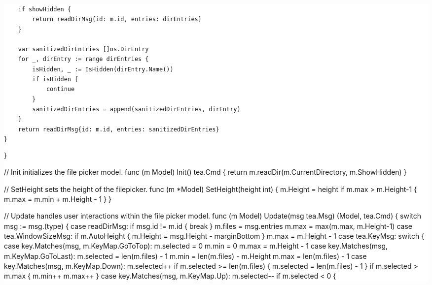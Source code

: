 		if showHidden {
			return readDirMsg{id: m.id, entries: dirEntries}
		}

		var sanitizedDirEntries []os.DirEntry
		for _, dirEntry := range dirEntries {
			isHidden, _ := IsHidden(dirEntry.Name())
			if isHidden {
				continue
			}
			sanitizedDirEntries = append(sanitizedDirEntries, dirEntry)
		}
		return readDirMsg{id: m.id, entries: sanitizedDirEntries}
	}
}

// Init initializes the file picker model.
func (m Model) Init() tea.Cmd {
	return m.readDir(m.CurrentDirectory, m.ShowHidden)
}

// SetHeight sets the height of the filepicker.
func (m *Model) SetHeight(height int) {
	m.Height = height
	if m.max > m.Height-1 {
		m.max = m.min + m.Height - 1
	}
}

// Update handles user interactions within the file picker model.
func (m Model) Update(msg tea.Msg) (Model, tea.Cmd) {
	switch msg := msg.(type) {
	case readDirMsg:
		if msg.id != m.id {
			break
		}
		m.files = msg.entries
		m.max = max(m.max, m.Height-1)
	case tea.WindowSizeMsg:
		if m.AutoHeight {
			m.Height = msg.Height - marginBottom
		}
		m.max = m.Height - 1
	case tea.KeyMsg:
		switch {
		case key.Matches(msg, m.KeyMap.GoToTop):
			m.selected = 0
			m.min = 0
			m.max = m.Height - 1
		case key.Matches(msg, m.KeyMap.GoToLast):
			m.selected = len(m.files) - 1
			m.min = len(m.files) - m.Height
			m.max = len(m.files) - 1
		case key.Matches(msg, m.KeyMap.Down):
			m.selected++
			if m.selected >= len(m.files) {
				m.selected = len(m.files) - 1
			}
			if m.selected > m.max {
				m.min++
				m.max++
			}
		case key.Matches(msg, m.KeyMap.Up):
			m.selected--
			if m.selected < 0 {